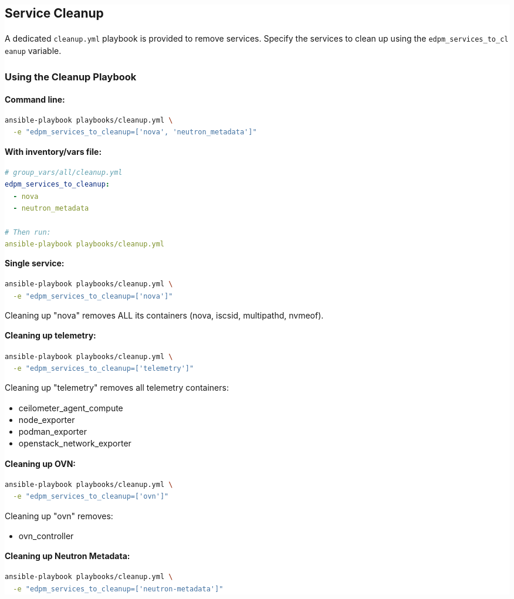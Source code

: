 ## Service Cleanup

A dedicated `cleanup.yml` playbook is provided to remove services. Specify the services to clean up using the `edpm_services_to_cleanup` variable.

### Using the Cleanup Playbook

**Command line:**
```bash
ansible-playbook playbooks/cleanup.yml \
  -e "edpm_services_to_cleanup=['nova', 'neutron_metadata']"
```

**With inventory/vars file:**
```yaml
# group_vars/all/cleanup.yml
edpm_services_to_cleanup:
  - nova
  - neutron_metadata

# Then run:
ansible-playbook playbooks/cleanup.yml
```

**Single service:**
```bash
ansible-playbook playbooks/cleanup.yml \
  -e "edpm_services_to_cleanup=['nova']"
```

Cleaning up "nova" removes ALL its containers (nova, iscsid, multipathd, nvmeof).

**Cleaning up telemetry:**
```bash
ansible-playbook playbooks/cleanup.yml \
  -e "edpm_services_to_cleanup=['telemetry']"
```

Cleaning up "telemetry" removes all telemetry containers:
- ceilometer_agent_compute
- node_exporter
- podman_exporter
- openstack_network_exporter

**Cleaning up OVN:**
```bash
ansible-playbook playbooks/cleanup.yml \
  -e "edpm_services_to_cleanup=['ovn']"
```

Cleaning up "ovn" removes:
- ovn_controller

**Cleaning up Neutron Metadata:**
```bash
ansible-playbook playbooks/cleanup.yml \
  -e "edpm_services_to_cleanup=['neutron-metadata']"
```
